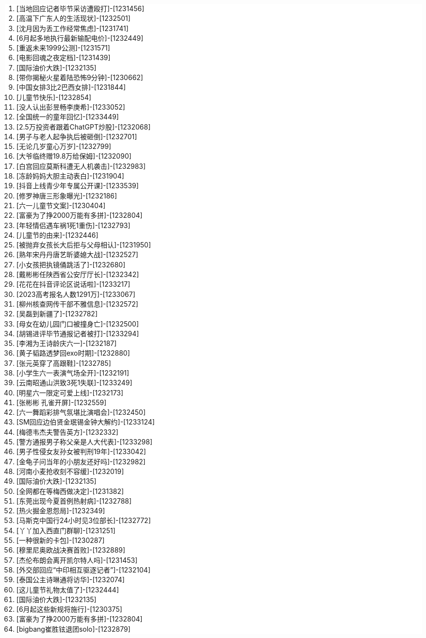 1. [当地回应记者毕节采访遭殴打]-[1231456]
1. [高温下广东人的生活现状]-[1232501]
1. [沈月因为丢工作经常焦虑]-[1231741]
1. [6月起多地执行最新输配电价]-[1232449]
1. [重返未来1999公测]-[1231571]
1. [电影回魂之夜定档]-[1231439]
1. [国际油价大跌]-[1232135]
1. [带你揭秘火星着陆恐怖9分钟]-[1230662]
1. [中国女排3比2巴西女排]-[1231844]
1. [儿童节快乐]-[1232854]
1. [没人认出彭昱畅李庚希]-[1233052]
1. [全国统一的童年回忆]-[1233449]
1. [2.5万投资者跟着ChatGPT炒股]-[1232068]
1. [男子与老人起争执后被砸倒]-[1232701]
1. [无论几岁童心万岁]-[1232799]
1. [大爷临终赠19.8万给保姆]-[1232090]
1. [白宫回应莫斯科遭无人机袭击]-[1232983]
1. [冻龄妈妈大胆主动表白]-[1231904]
1. [抖音上线青少年专属公开课]-[1233539]
1. [修罗神唐三形象曝光]-[1232186]
1. [六一儿童节文案]-[1230404]
1. [富豪为了挣2000万能有多拼]-[1232804]
1. [年轻情侣遇车祸1死1重伤]-[1232793]
1. [儿童节的由来]-[1232446]
1. [被抛弃女孩长大后拒与父母相认]-[1231950]
1. [熟年宋丹丹唐艺昕婆媳大战]-[1232527]
1. [小女孩把执镜俑跳活了]-[1232680]
1. [戴彬彬任陕西省公安厅厅长]-[1232342]
1. [花花在抖音评论区说话啦]-[1233217]
1. [2023高考报名人数1291万]-[1233067]
1. [柳州核查网传干部不雅信息]-[1232572]
1. [吴磊到新疆了]-[1232782]
1. [母女在幼儿园门口被撞身亡]-[1232500]
1. [胡锡进评毕节通报记者被打]-[1233294]
1. [李湘为王诗龄庆六一]-[1232187]
1. [黄子韬路透梦回exo时期]-[1232880]
1. [张元英穿了高跟鞋]-[1232785]
1. [小学生六一表演气场全开]-[1232191]
1. [云南昭通山洪致3死1失联]-[1233249]
1. [明星六一限定可爱上线]-[1232173]
1. [张彬彬 孔雀开屏]-[1232559]
1. [六一舞蹈彩排气氛堪比演唱会]-[1232450]
1. [SM回应边伯贤金珉锡金钟大解约]-[1233124]
1. [梅德韦杰夫警告英方]-[1232332]
1. [警方通报男子称父亲是人大代表]-[1233298]
1. [男子性侵女友孙女被判刑19年]-[1233042]
1. [金龟子问当年的小朋友还好吗]-[1232982]
1. [河南小麦抢收刻不容缓]-[1232019]
1. [国际油价大跌]-[1232135]
1. [全网都在等梅西做决定]-[1231382]
1. [东莞出现今夏首例热射病]-[1232788]
1. [热火掘金恩怨局]-[1232349]
1. [马斯克中国行24小时见3位部长]-[1232772]
1. [丫丫加入西直门群聊]-[1231251]
1. [一种很新的卡包]-[1230287]
1. [穆里尼奥欧战决赛首败]-[1232889]
1. [杰伦布朗会离开凯尔特人吗]-[1231453]
1. [外交部回应“中印相互驱逐记者”]-[1232104]
1. [泰国公主诗琳通将访华]-[1232074]
1. [这儿童节礼物太值了]-[1232444]
1. [国际油价大跌]-[1232135]
1. [6月起这些新规将施行]-[1230375]
1. [富豪为了挣2000万能有多拼]-[1232804]
1. [bigbang崔胜铉退团solo]-[1232879]